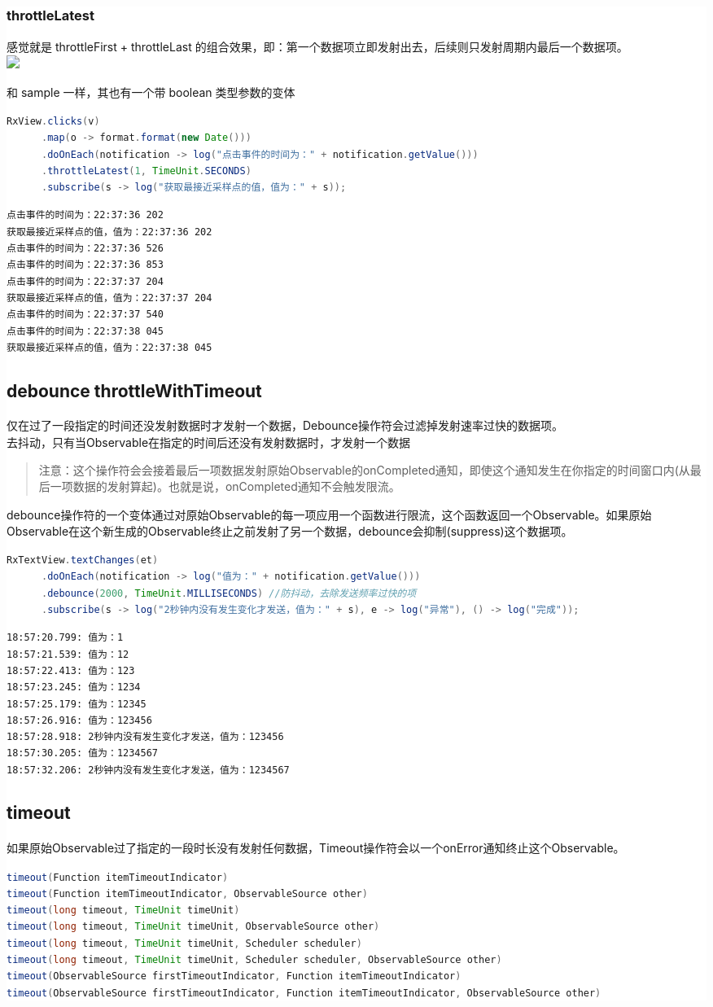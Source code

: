 ### throttleLatest   
感觉就是 throttleFirst + throttleLast 的组合效果，即：第一个数据项立即发射出去，后续则只发射周期内最后一个数据项。   
![](http://pfpk8ixun.bkt.clouddn.com/markdown-img-paste-20180930115442260.png)   
  
和 sample 一样，其也有一个带 boolean 类型参数的变体   
```Java   
RxView.clicks(v)   
      .map(o -> format.format(new Date()))   
      .doOnEach(notification -> log("点击事件的时间为：" + notification.getValue()))   
      .throttleLatest(1, TimeUnit.SECONDS)   
      .subscribe(s -> log("获取最接近采样点的值，值为：" + s));   
```   
```   
点击事件的时间为：22:37:36 202   
获取最接近采样点的值，值为：22:37:36 202   
点击事件的时间为：22:37:36 526   
点击事件的时间为：22:37:36 853   
点击事件的时间为：22:37:37 204   
获取最接近采样点的值，值为：22:37:37 204   
点击事件的时间为：22:37:37 540   
点击事件的时间为：22:37:38 045   
获取最接近采样点的值，值为：22:37:38 045   
```   
  
## debounce throttleWithTimeout   
仅在过了一段指定的时间还没发射数据时才发射一个数据，Debounce操作符会过滤掉发射速率过快的数据项。   
去抖动，只有当Observable在指定的时间后还没有发射数据时，才发射一个数据   
  
> 注意：这个操作符会会接着最后一项数据发射原始Observable的onCompleted通知，即使这个通知发生在你指定的时间窗口内(从最后一项数据的发射算起)。也就是说，onCompleted通知不会触发限流。   
  
debounce操作符的一个变体通过对原始Observable的每一项应用一个函数进行限流，这个函数返回一个Observable。如果原始Observable在这个新生成的Observable终止之前发射了另一个数据，debounce会抑制(suppress)这个数据项。   
  
```Java   
RxTextView.textChanges(et)   
      .doOnEach(notification -> log("值为：" + notification.getValue()))   
      .debounce(2000, TimeUnit.MILLISECONDS) //防抖动，去除发送频率过快的项   
      .subscribe(s -> log("2秒钟内没有发生变化才发送，值为：" + s), e -> log("异常"), () -> log("完成"));   
```   
```   
18:57:20.799: 值为：1   
18:57:21.539: 值为：12   
18:57:22.413: 值为：123   
18:57:23.245: 值为：1234   
18:57:25.179: 值为：12345   
18:57:26.916: 值为：123456   
18:57:28.918: 2秒钟内没有发生变化才发送，值为：123456   
18:57:30.205: 值为：1234567   
18:57:32.206: 2秒钟内没有发生变化才发送，值为：1234567   
```   
  
## timeout   
如果原始Observable过了指定的一段时长没有发射任何数据，Timeout操作符会以一个onError通知终止这个Observable。   
```Java   
timeout(Function itemTimeoutIndicator)   
timeout(Function itemTimeoutIndicator, ObservableSource other)   
timeout(long timeout, TimeUnit timeUnit)   
timeout(long timeout, TimeUnit timeUnit, ObservableSource other)   
timeout(long timeout, TimeUnit timeUnit, Scheduler scheduler)   
timeout(long timeout, TimeUnit timeUnit, Scheduler scheduler, ObservableSource other)   
timeout(ObservableSource firstTimeoutIndicator, Function itemTimeoutIndicator)   
timeout(ObservableSource firstTimeoutIndicator, Function itemTimeoutIndicator, ObservableSource other)   
```   